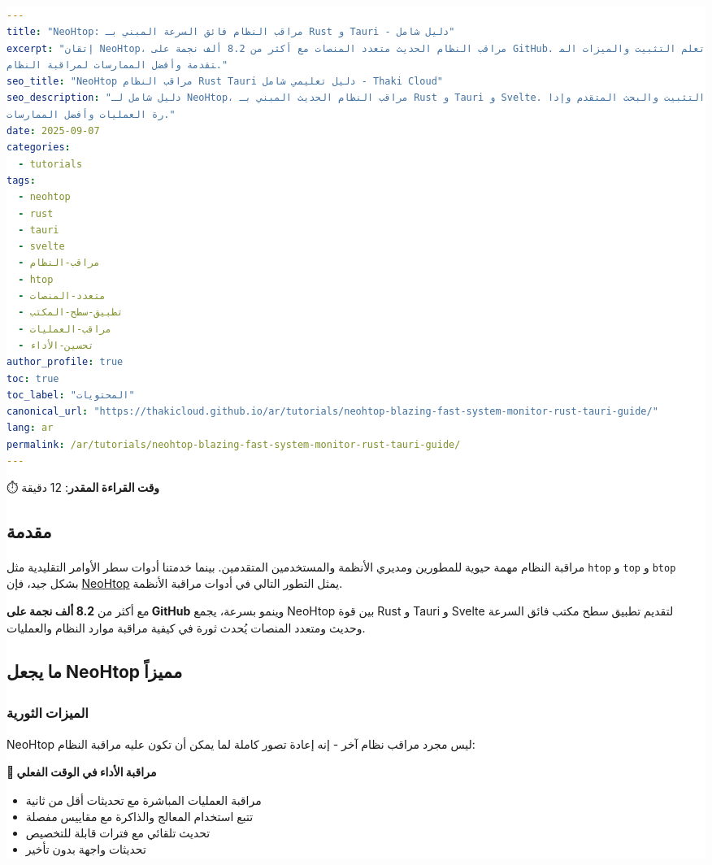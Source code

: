 ```yaml
---
title: "NeoHtop: مراقب النظام فائق السرعة المبني بـ Rust و Tauri - دليل شامل"
excerpt: "إتقان NeoHtop، مراقب النظام الحديث متعدد المنصات مع أكثر من 8.2 ألف نجمة على GitHub. تعلم التثبيت والميزات المتقدمة وأفضل الممارسات لمراقبة النظام."
seo_title: "NeoHtop مراقب النظام Rust Tauri دليل تعليمي شامل - Thaki Cloud"
seo_description: "دليل شامل لـ NeoHtop، مراقب النظام الحديث المبني بـ Rust و Tauri و Svelte. التثبيت والبحث المتقدم وإدارة العمليات وأفضل الممارسات."
date: 2025-09-07
categories:
  - tutorials
tags:
  - neohtop
  - rust
  - tauri
  - svelte
  - مراقب-النظام
  - htop
  - متعدد-المنصات
  - تطبيق-سطح-المكتب
  - مراقب-العمليات
  - تحسين-الأداء
author_profile: true
toc: true
toc_label: "المحتويات"
canonical_url: "https://thakicloud.github.io/ar/tutorials/neohtop-blazing-fast-system-monitor-rust-tauri-guide/"
lang: ar
permalink: /ar/tutorials/neohtop-blazing-fast-system-monitor-rust-tauri-guide/
---
```


⏱️ **وقت القراءة المقدر**: 12 دقيقة

## مقدمة

مراقبة النظام مهمة حيوية للمطورين ومديري الأنظمة والمستخدمين المتقدمين. بينما خدمتنا أدوات سطر الأوامر التقليدية مثل `htop` و `top` و `btop` بشكل جيد، فإن [NeoHtop](https://github.com/Abdenasser/neohtop) يمثل التطور التالي في أدوات مراقبة الأنظمة.

مع أكثر من **8.2 ألف نجمة على GitHub** وينمو بسرعة، يجمع NeoHtop بين قوة Rust و Tauri و Svelte لتقديم تطبيق سطح مكتب فائق السرعة وحديث ومتعدد المنصات يُحدث ثورة في كيفية مراقبة موارد النظام والعمليات.

## ما يجعل NeoHtop مميزاً

### الميزات الثورية

NeoHtop ليس مجرد مراقب نظام آخر - إنه إعادة تصور كاملة لما يمكن أن تكون عليه مراقبة النظام:

**🚀 مراقبة الأداء في الوقت الفعلي**
- مراقبة العمليات المباشرة مع تحديثات أقل من ثانية
- تتبع استخدام المعالج والذاكرة مع مقاييس مفصلة
- تحديث تلقائي مع فترات قابلة للتخصيص
- تحديثات واجهة بدون تأخير
